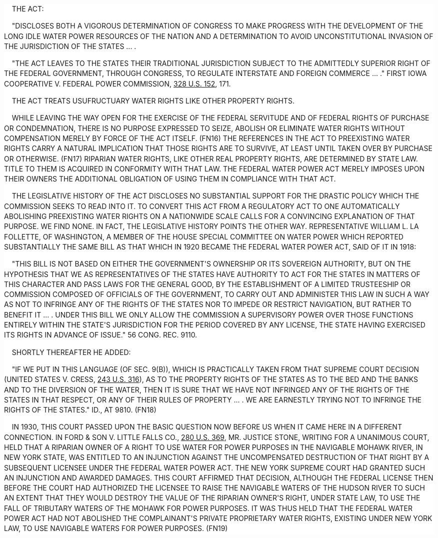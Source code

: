     THE ACT:

    "DISCLOSES BOTH A VIGOROUS DETERMINATION OF CONGRESS TO MAKE PROGRESS WITH THE DEVELOPMENT OF THE LONG IDLE WATER POWER RESOURCES OF THE NATION AND A DETERMINATION TO AVOID UNCONSTITUTIONAL INVASION OF THE JURISDICTION OF THE STATES  ...  .

    "THE ACT LEAVES TO THE STATES THEIR TRADITIONAL JURISDICTION SUBJECT TO THE ADMITTEDLY SUPERIOR RIGHT OF THE FEDERAL GOVERNMENT, THROUGH CONGRESS, TO REGULATE INTERSTATE AND FOREIGN COMMERCE  ... ."  FIRST IOWA COOPERATIVE V. FEDERAL POWER COMMISSION, [328 U.S. 152][/us/courts/scotus/usReporter/328/152], 171.

    THE ACT TREATS USUFRUCTUARY WATER RIGHTS LIKE OTHER PROPERTY RIGHTS.

    WHILE LEAVING THE WAY OPEN FOR THE EXERCISE OF THE FEDERAL SERVITUDE AND OF FEDERAL RIGHTS OF PURCHASE OR CONDEMNATION, THERE IS NO PURPOSE EXPRESSED TO SEIZE, ABOLISH OR ELIMINATE WATER RIGHTS WITHOUT COMPENSATION MERELY BY FORCE OF THE ACT ITSELF.  (FN16)    THE REFERENCES IN THE ACT TO PREEXISTING WATER RIGHTS CARRY A NATURAL IMPLICATION THAT THOSE RIGHTS ARE TO SURVIVE, AT LEAST UNTIL TAKEN OVER BY PURCHASE OR OTHERWISE.  (FN17)  RIPARIAN WATER RIGHTS, LIKE OTHER REAL PROPERTY RIGHTS, ARE DETERMINED BY STATE LAW.  TITLE TO THEM IS ACQUIRED IN CONFORMITY WITH THAT LAW.  THE FEDERAL WATER POWER ACT MERELY IMPOSES UPON THEIR OWNERS THE ADDITIONAL OBLIGATION OF USING THEM IN COMPLIANCE WITH THAT ACT.

    THE LEGISLATIVE HISTORY OF THE ACT DISCLOSES NO SUBSTANTIAL SUPPORT FOR THE DRASTIC POLICY WHICH THE COMMISSION SEEKS TO READ INTO IT.  TO CONVERT THIS ACT FROM A REGULATORY ACT TO ONE AUTOMATICALLY ABOLISHING PREEXISTING WATER RIGHTS ON A NATIONWIDE SCALE CALLS FOR A CONVINCING EXPLANATION OF THAT PURPOSE.  WE FIND NONE.  IN FACT, THE LEGISLATIVE HISTORY POINTS THE OTHER WAY.  REPRESENTATIVE WILLIAM L. LA FOLLETTE, OF WASHINGTON, A MEMBER OF THE HOUSE SPECIAL COMMITTEE ON WATER POWER WHICH REPORTED SUBSTANTIALLY THE SAME BILL AS THAT WHICH IN 1920 BECAME THE FEDERAL WATER POWER ACT, SAID OF IT IN 1918:

    "THIS BILL IS NOT BASED ON EITHER THE GOVERNMENT'S OWNERSHIP OR ITS SOVEREIGN AUTHORITY, BUT ON THE HYPOTHESIS THAT WE AS REPRESENTATIVES OF THE STATES HAVE AUTHORITY TO ACT FOR THE STATES IN MATTERS OF THIS CHARACTER AND PASS LAWS FOR THE GENERAL GOOD, BY THE ESTABLISHMENT OF A LIMITED TRUSTEESHIP OR COMMISSION COMPOSED OF OFFICIALS OF THE GOVERNMENT, TO CARRY OUT AND ADMINISTER THIS LAW IN SUCH A WAY AS NOT TO INFRINGE ANY OF THE RIGHTS OF THE STATES NOR TO IMPEDE OR RESTRICT NAVIGATION, BUT RATHER TO BENEFIT IT  ...  .  UNDER THIS BILL WE ONLY ALLOW THE COMMISSION A SUPERVISORY POWER OVER THOSE FUNCTIONS ENTIRELY WITHIN THE STATE'S JURISDICTION FOR THE PERIOD COVERED BY ANY LICENSE, THE STATE HAVING EXERCISED ITS RIGHTS IN ADVANCE OF ISSUE."  56 CONG. REC. 9110.

    SHORTLY THEREAFTER HE ADDED:

    "IF WE PUT IN THIS LANGUAGE (OF SEC. 9(B)), WHICH IS PRACTICALLY TAKEN FROM THAT SUPREME COURT DECISION (UNITED STATES V. CRESS, [243 U.S. 316][/us/courts/scotus/usReporter/243/316]), AS TO THE PROPERTY RIGHTS OF THE STATES AS TO THE BED AND THE BANKS AND TO THE DIVERSION OF THE WATER, THEN IT IS SURE THAT WE HAVE NOT INFRINGED ANY OF THE RIGHTS OF THE STATES IN THAT RESPECT, OR ANY OF THEIR RULES OF PROPERTY  ...  .  WE ARE EARNESTLY TRYING NOT TO INFRINGE THE RIGHTS OF THE STATES."  ID., AT 9810.  (FN18)

    IN 1930, THIS COURT PASSED UPON THE BASIC QUESTION NOW BEFORE US WHEN IT CAME HERE IN A DIFFERENT CONNECTION.  IN FORD & SON V. LITTLE FALLS CO., [280 U.S. 369][/us/courts/scotus/usReporter/280/369], MR. JUSTICE STONE, WRITING FOR A UNANIMOUS COURT, HELD THAT A RIPARIAN OWNER OF A RIGHT TO USE WATER FOR POWER PURPOSES IN THE NAVIGABLE MOHAWK RIVER, IN NEW YORK STATE, WAS ENTITLED TO AN INJUNCTION AGAINST THE UNCOMPENSATED DESTRUCTION OF THAT RIGHT BY A SUBSEQUENT LICENSEE UNDER THE FEDERAL WATER POWER ACT.  THE NEW YORK SUPREME COURT HAD GRANTED SUCH AN INJUNCTION AND AWARDED DAMAGES.  THIS COURT AFFIRMED THAT DECISION, ALTHOUGH THE FEDERAL LICENSE THEN BEFORE THE COURT HAD AUTHORIZED THE LICENSEE TO RAISE THE NAVIGABLE WATERS OF THE HUDSON RIVER TO SUCH AN EXTENT THAT THEY WOULD DESTROY THE VALUE OF THE RIPARIAN OWNER'S RIGHT, UNDER STATE LAW, TO USE THE FALL OF TRIBUTARY WATERS OF THE MOHAWK FOR POWER PURPOSES.  IT WAS THUS HELD THAT THE FEDERAL WATER POWER ACT HAD NOT ABOLISHED THE COMPLAINANT'S PRIVATE PROPRIETARY WATER RIGHTS, EXISTING UNDER NEW YORK LAW, TO USE NAVIGABLE WATERS FOR POWER PURPOSES.  (FN19)


[/us/courts/scotus/usReporter/347/239]: https://publicdocs.github.io/go/links?ns=uslm-x&ref=%2Fus%2Fcourts%2Fscotus%2FusReporter%2F347%2F239
[/us/courts/scotus/usReporter/345/955]: https://publicdocs.github.io/go/links?ns=uslm-x&ref=%2Fus%2Fcourts%2Fscotus%2FusReporter%2F345%2F955
[/us/courts/scotus/usReporter/345/955]: https://publicdocs.github.io/go/links?ns=uslm-x&ref=%2Fus%2Fcourts%2Fscotus%2FusReporter%2F345%2F955
[/us/courts/scotus/usReporter/229/53]: https://publicdocs.github.io/go/links?ns=uslm-x&ref=%2Fus%2Fcourts%2Fscotus%2FusReporter%2F229%2F53
[/us/stat/35/820]: https://publicdocs.github.io/go/links?ns=uslm&ref=%2Fus%2Fstat%2F35%2F820
[/us/courts/scotus/usReporter/328/152]: https://publicdocs.github.io/go/links?ns=uslm-x&ref=%2Fus%2Fcourts%2Fscotus%2FusReporter%2F328%2F152
[/us/courts/scotus/usReporter/243/316]: https://publicdocs.github.io/go/links?ns=uslm-x&ref=%2Fus%2Fcourts%2Fscotus%2FusReporter%2F243%2F316
[/us/courts/scotus/usReporter/280/369]: https://publicdocs.github.io/go/links?ns=uslm-x&ref=%2Fus%2Fcourts%2Fscotus%2FusReporter%2F280%2F369
[/us/courts/scotus/usReporter/339/725]: https://publicdocs.github.io/go/links?ns=uslm-x&ref=%2Fus%2Fcourts%2Fscotus%2FusReporter%2F339%2F725
[/us/courts/scotus/usReporter/335/359]: https://publicdocs.github.io/go/links?ns=uslm-x&ref=%2Fus%2Fcourts%2Fscotus%2FusReporter%2F335%2F359
[/us/courts/scotus/usReporter/328/152]: https://publicdocs.github.io/go/links?ns=uslm-x&ref=%2Fus%2Fcourts%2Fscotus%2FusReporter%2F328%2F152
[/us/stat/41/1063]: https://publicdocs.github.io/go/links?ns=uslm&ref=%2Fus%2Fstat%2F41%2F1063
[/us/stat/49/838]: https://publicdocs.github.io/go/links?ns=uslm&ref=%2Fus%2Fstat%2F49%2F838
[/us/stat/49/842]: https://publicdocs.github.io/go/links?ns=uslm&ref=%2Fus%2Fstat%2F49%2F842
[/us/usc/t16/s803]: https://publicdocs.github.io/go/links?ns=uslm&ref=%2Fus%2Fusc%2Ft16%2Fs803
[/us/stat/36/2448]: https://publicdocs.github.io/go/links?ns=uslm&ref=%2Fus%2Fstat%2F36%2F2448
[/us/stat/55/1276]: https://publicdocs.github.io/go/links?ns=uslm&ref=%2Fus%2Fstat%2F55%2F1276
[/us/stat/49/844]: https://publicdocs.github.io/go/links?ns=uslm&ref=%2Fus%2Fstat%2F49%2F844
[/us/usc/t16/s807]: https://publicdocs.github.io/go/links?ns=uslm&ref=%2Fus%2Fusc%2Ft16%2Fs807
[/us/stat/41/1072]: https://publicdocs.github.io/go/links?ns=uslm&ref=%2Fus%2Fstat%2F41%2F1072
[/us/usc/t16/s809]: https://publicdocs.github.io/go/links?ns=uslm&ref=%2Fus%2Fusc%2Ft16%2Fs809
[/us/stat/41/1073]: https://publicdocs.github.io/go/links?ns=uslm&ref=%2Fus%2Fstat%2F41%2F1073
[/us/usc/t16/s813]: https://publicdocs.github.io/go/links?ns=uslm&ref=%2Fus%2Fusc%2Ft16%2Fs813
[/us/stat/41/1076]: https://publicdocs.github.io/go/links?ns=uslm&ref=%2Fus%2Fstat%2F41%2F1076
[/us/usc/t16/s820]: https://publicdocs.github.io/go/links?ns=uslm&ref=%2Fus%2Fusc%2Ft16%2Fs820
[/us/stat/49/839]: https://publicdocs.github.io/go/links?ns=uslm&ref=%2Fus%2Fstat%2F49%2F839
[/us/usc/t16/s796]: https://publicdocs.github.io/go/links?ns=uslm&ref=%2Fus%2Fusc%2Ft16%2Fs796
[/us/stat/49/846]: https://publicdocs.github.io/go/links?ns=uslm&ref=%2Fus%2Fstat%2F49%2F846
[/us/usc/t16/s816]: https://publicdocs.github.io/go/links?ns=uslm&ref=%2Fus%2Fusc%2Ft16%2Fs816
[/us/courts/scotus/usReporter/282/399]: https://publicdocs.github.io/go/links?ns=uslm-x&ref=%2Fus%2Fcourts%2Fscotus%2FusReporter%2F282%2F399
[/us/stat/49/824]: https://publicdocs.github.io/go/links?ns=uslm&ref=%2Fus%2Fstat%2F49%2F824
[/us/usc/t15/s79]: https://publicdocs.github.io/go/links?ns=uslm&ref=%2Fus%2Fusc%2Ft15%2Fs79
[/us/courts/scotus/usReporter/324/499]: https://publicdocs.github.io/go/links?ns=uslm-x&ref=%2Fus%2Fcourts%2Fscotus%2FusReporter%2F324%2F499
[/us/courts/scotus/usReporter/312/592]: https://publicdocs.github.io/go/links?ns=uslm-x&ref=%2Fus%2Fcourts%2Fscotus%2FusReporter%2F312%2F592
[/us/courts/scotus/usReporter/311/377]: https://publicdocs.github.io/go/links?ns=uslm-x&ref=%2Fus%2Fcourts%2Fscotus%2FusReporter%2F311%2F377
[/us/courts/scotus/usReporter/339/799]: https://publicdocs.github.io/go/links?ns=uslm-x&ref=%2Fus%2Fcourts%2Fscotus%2FusReporter%2F339%2F799
[/us/courts/scotus/usReporter/345/153]: https://publicdocs.github.io/go/links?ns=uslm-x&ref=%2Fus%2Fcourts%2Fscotus%2FusReporter%2F345%2F153
[/us/courts/scotus/usReporter/328/152]: https://publicdocs.github.io/go/links?ns=uslm-x&ref=%2Fus%2Fcourts%2Fscotus%2FusReporter%2F328%2F152
[/us/stat/49/844]: https://publicdocs.github.io/go/links?ns=uslm&ref=%2Fus%2Fstat%2F49%2F844
[/us/usc/t16/s807]: https://publicdocs.github.io/go/links?ns=uslm&ref=%2Fus%2Fusc%2Ft16%2Fs807
[/us/stat/49/838]: https://publicdocs.github.io/go/links?ns=uslm&ref=%2Fus%2Fstat%2F49%2F838
[/us/stat/49/839]: https://publicdocs.github.io/go/links?ns=uslm&ref=%2Fus%2Fstat%2F49%2F839
[/us/stat/41/1068]: https://publicdocs.github.io/go/links?ns=uslm&ref=%2Fus%2Fstat%2F41%2F1068
[/us/stat/49/844]: https://publicdocs.github.io/go/links?ns=uslm&ref=%2Fus%2Fstat%2F49%2F844
[/us/stat/49/846]: https://publicdocs.github.io/go/links?ns=uslm&ref=%2Fus%2Fstat%2F49%2F846
[/us/stat/41/1077]: https://publicdocs.github.io/go/links?ns=uslm&ref=%2Fus%2Fstat%2F41%2F1077
[/us/courts/scotus/usReporter/229/53]: https://publicdocs.github.io/go/links?ns=uslm-x&ref=%2Fus%2Fcourts%2Fscotus%2FusReporter%2F229%2F53
[/us/courts/scotus/usReporter/311/377]: https://publicdocs.github.io/go/links?ns=uslm-x&ref=%2Fus%2Fcourts%2Fscotus%2FusReporter%2F311%2F377
[/us/courts/scotus/usReporter/338/586]: https://publicdocs.github.io/go/links?ns=uslm-x&ref=%2Fus%2Fcourts%2Fscotus%2FusReporter%2F338%2F586
[/us/courts/scotus/usReporter/312/592]: https://publicdocs.github.io/go/links?ns=uslm-x&ref=%2Fus%2Fcourts%2Fscotus%2FusReporter%2F312%2F592
[/us/courts/scotus/usReporter/324/386]: https://publicdocs.github.io/go/links?ns=uslm-x&ref=%2Fus%2Fcourts%2Fscotus%2FusReporter%2F324%2F386
[/us/courts/scotus/usReporter/324/499]: https://publicdocs.github.io/go/links?ns=uslm-x&ref=%2Fus%2Fcourts%2Fscotus%2FusReporter%2F324%2F499